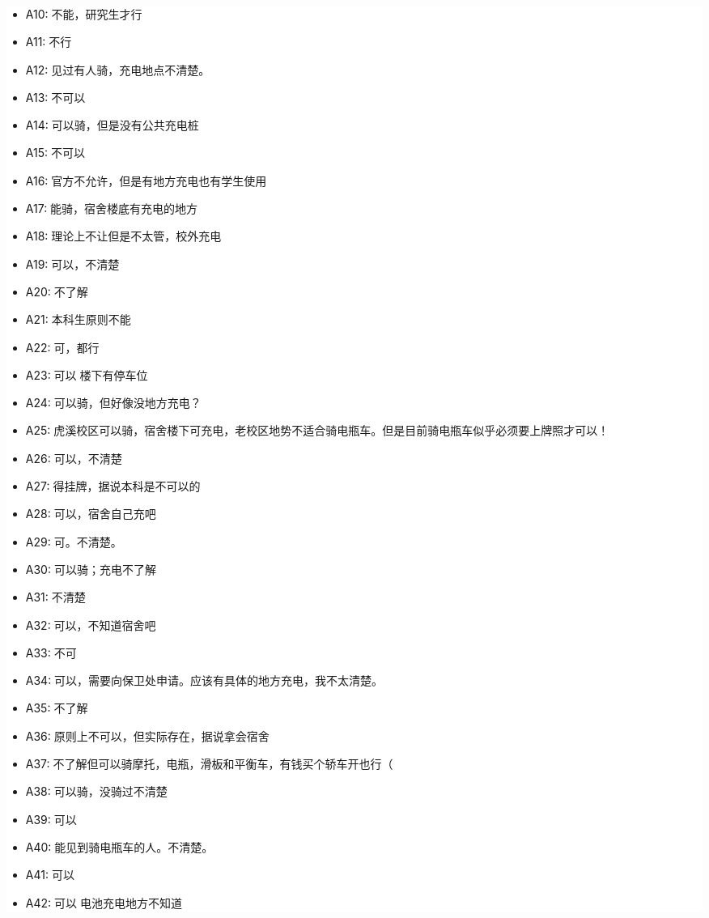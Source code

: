 - A10: 不能，研究生才行

- A11: 不行

- A12: 见过有人骑，充电地点不清楚。

- A13: 不可以

- A14: 可以骑，但是没有公共充电桩

- A15: 不可以

- A16: 官方不允许，但是有地方充电也有学生使用

- A17: 能骑，宿舍楼底有充电的地方

- A18: 理论上不让但是不太管，校外充电

- A19: 可以，不清楚

- A20: 不了解

- A21: 本科生原则不能

- A22: 可，都行

- A23: 可以 楼下有停车位

- A24: 可以骑，但好像没地方充电？

- A25: 虎溪校区可以骑，宿舍楼下可充电，老校区地势不适合骑电瓶车。但是目前骑电瓶车似乎必须要上牌照才可以！

- A26: 可以，不清楚

- A27: 得挂牌，据说本科是不可以的

- A28: 可以，宿舍自己充吧

- A29: 可。不清楚。

- A30: 可以骑；充电不了解

- A31: 不清楚

- A32: 可以，不知道宿舍吧

- A33: 不可

- A34: 可以，需要向保卫处申请。应该有具体的地方充电，我不太清楚。

- A35: 不了解

- A36: 原则上不可以，但实际存在，据说拿会宿舍

- A37: 不了解但可以骑摩托，电瓶，滑板和平衡车，有钱买个轿车开也行（

- A38: 可以骑，没骑过不清楚

- A39: 可以

- A40: 能见到骑电瓶车的人。不清楚。

- A41: 可以

- A42: 可以 电池充电地方不知道
